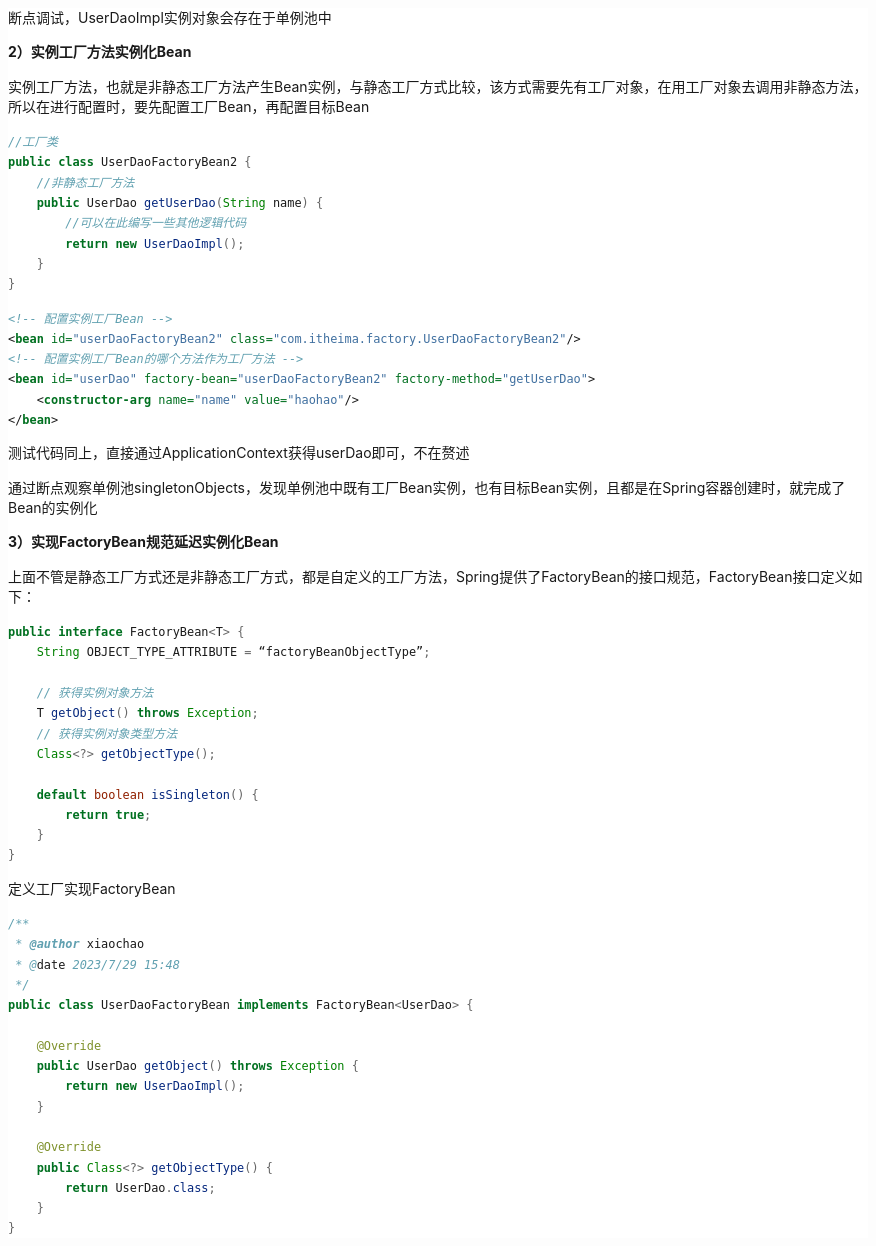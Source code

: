 
断点调试，UserDaoImpl实例对象会存在于单例池中

**2）实例工厂方法实例化Bean**

实例工厂方法，也就是非静态工厂方法产生Bean实例，与静态工厂方式比较，该方式需要先有工厂对象，在用工厂对象去调用非静态方法，所以在进行配置时，要先配置工厂Bean，再配置目标Bean

```java
//工厂类
public class UserDaoFactoryBean2 {
    //非静态工厂方法
    public UserDao getUserDao(String name) {
        //可以在此编写一些其他逻辑代码
        return new UserDaoImpl();
    }
}
```

```xml
<!-- 配置实例工厂Bean -->
<bean id="userDaoFactoryBean2" class="com.itheima.factory.UserDaoFactoryBean2"/>
<!-- 配置实例工厂Bean的哪个方法作为工厂方法 -->
<bean id="userDao" factory-bean="userDaoFactoryBean2" factory-method="getUserDao">
    <constructor-arg name="name" value="haohao"/>
</bean>
```
测试代码同上，直接通过ApplicationContext获得userDao即可，不在赘述

通过断点观察单例池singletonObjects，发现单例池中既有工厂Bean实例，也有目标Bean实例，且都是在Spring容器创建时，就完成了Bean的实例化

**3）实现FactoryBean规范延迟实例化Bean**

上面不管是静态工厂方式还是非静态工厂方式，都是自定义的工厂方法，Spring提供了FactoryBean的接口规范，FactoryBean接口定义如下：

```java
public interface FactoryBean<T> {
    String OBJECT_TYPE_ATTRIBUTE = “factoryBeanObjectType”;

    // 获得实例对象方法
    T getObject() throws Exception; 
	// 获得实例对象类型方法
    Class<?> getObjectType();

    default boolean isSingleton() {
        return true;
    }
}
```

定义工厂实现FactoryBean

```java
/**
 * @author xiaochao
 * @date 2023/7/29 15:48
 */
public class UserDaoFactoryBean implements FactoryBean<UserDao> {

    @Override
    public UserDao getObject() throws Exception {
        return new UserDaoImpl();
    }

    @Override
    public Class<?> getObjectType() {
        return UserDao.class;
    }
}
```
